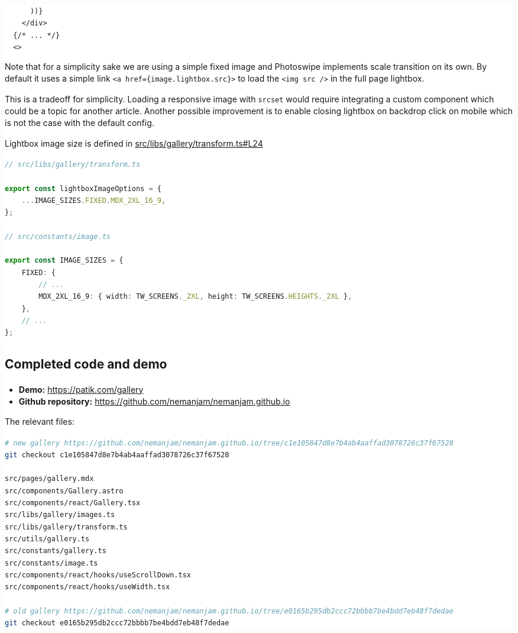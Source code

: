 ```tsx
      ))}
    </div>
  {/* ... */}
  <>
```

Note that for a simplicity sake we are using a simple fixed image and Photoswipe implements scale transition on its own. By default it uses a simple link `<a href={image.lightbox.src}>` to load the `<img src />` in the full page lightbox.

This is a tradeoff for simplicity. Loading a responsive image with `srcset` would require integrating a custom component which could be a topic for another article. Another possible improvement is to enable closing lightbox on backdrop click on mobile which is not the case with the default config.

Lightbox image size is defined in [src/libs/gallery/transform.ts#L24](https://github.com/nemanjam/nemanjam.github.io/blob/6ef147e4b13b718d43ac24df6122dd1033e3d194/src/libs/gallery/transform.ts#L24)

```ts
// src/libs/gallery/transform.ts

export const lightboxImageOptions = {
    ...IMAGE_SIZES.FIXED.MDX_2XL_16_9,
};

// src/constants/image.ts

export const IMAGE_SIZES = {
    FIXED: {
        // ...
        MDX_2XL_16_9: { width: TW_SCREENS._2XL, height: TW_SCREENS.HEIGHTS._2XL },
    },
    // ...
};
```

## Completed code and demo

- **Demo:** https://patik.com/gallery
- **Github repository:** https://github.com/nemanjam/nemanjam.github.io

The relevant files:

```bash
# new gallery https://github.com/nemanjam/nemanjam.github.io/tree/c1e105847d8e7b4ab4aaffad3078726c37f67528
git checkout c1e105847d8e7b4ab4aaffad3078726c37f67528

src/pages/gallery.mdx
src/components/Gallery.astro
src/components/react/Gallery.tsx
src/libs/gallery/images.ts
src/libs/gallery/transform.ts
src/utils/gallery.ts
src/constants/gallery.ts
src/constants/image.ts
src/components/react/hooks/useScrollDown.tsx
src/components/react/hooks/useWidth.tsx

# old gallery https://github.com/nemanjam/nemanjam.github.io/tree/e0165b295db2ccc72bbbb7be4bdd7eb48f7dedae
git checkout e0165b295db2ccc72bbbb7be4bdd7eb48f7dedae
```
